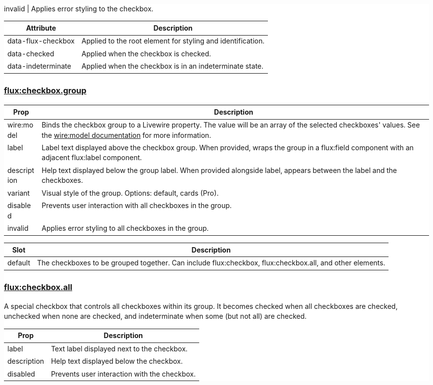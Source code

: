 invalid  |  Applies error styling to the checkbox.  

Attribute |  Description  
---|---  
data-flux-checkbox  |  Applied to the root element for styling and identification.  
data-checked  |  Applied when the checkbox is checked.  
data-indeterminate  |  Applied when the checkbox is in an indeterminate state.  
###  [flux:checkbox.group](https://fluxui.dev/components/checkbox#fluxcheckboxgroup)

Prop |  Description  
---|---  
wire:model  |  Binds the checkbox group to a Livewire property. The value will be an array of the selected checkboxes' values. See the [wire:model documentation](https://livewire.laravel.com/docs/wire-model) for more information.  
label  |  Label text displayed above the checkbox group. When provided, wraps the group in a flux:field component with an adjacent flux:label component.  
description  |  Help text displayed below the group label. When provided alongside label, appears between the label and the checkboxes.  
variant  |  Visual style of the group. Options: default, cards (Pro).  
disabled  |  Prevents user interaction with all checkboxes in the group.  
invalid  |  Applies error styling to all checkboxes in the group.  

Slot |  Description  
---|---  
default  |  The checkboxes to be grouped together. Can include flux:checkbox, flux:checkbox.all, and other elements.  
###  [flux:checkbox.all](https://fluxui.dev/components/checkbox#fluxcheckboxall)
A special checkbox that controls all checkboxes within its group. It becomes checked when all checkboxes are checked, unchecked when none are checked, and indeterminate when some (but not all) are checked.

Prop |  Description  
---|---  
label  |  Text label displayed next to the checkbox.  
description  |  Help text displayed below the checkbox.  
disabled  |  Prevents user interaction with the checkbox.  
